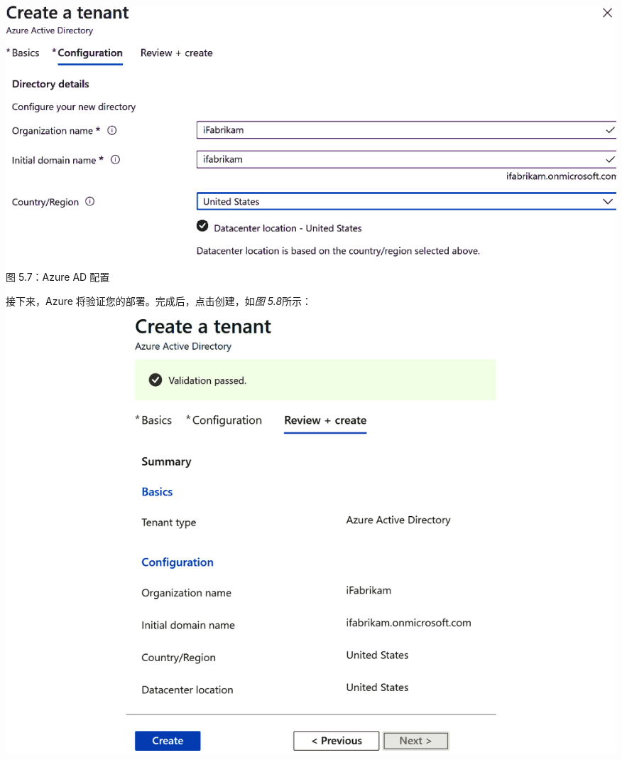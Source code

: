 ![在配置标签下提供组织和初始域名](img/B17153_05_07.jpg)

图 5.7：Azure AD 配置

接下来，Azure 将验证您的部署。完成后，点击创建，如*图 5.8*所示：

![审查并验证 Azure AD 租户的配置](img/B17153_05_08.jpg)
